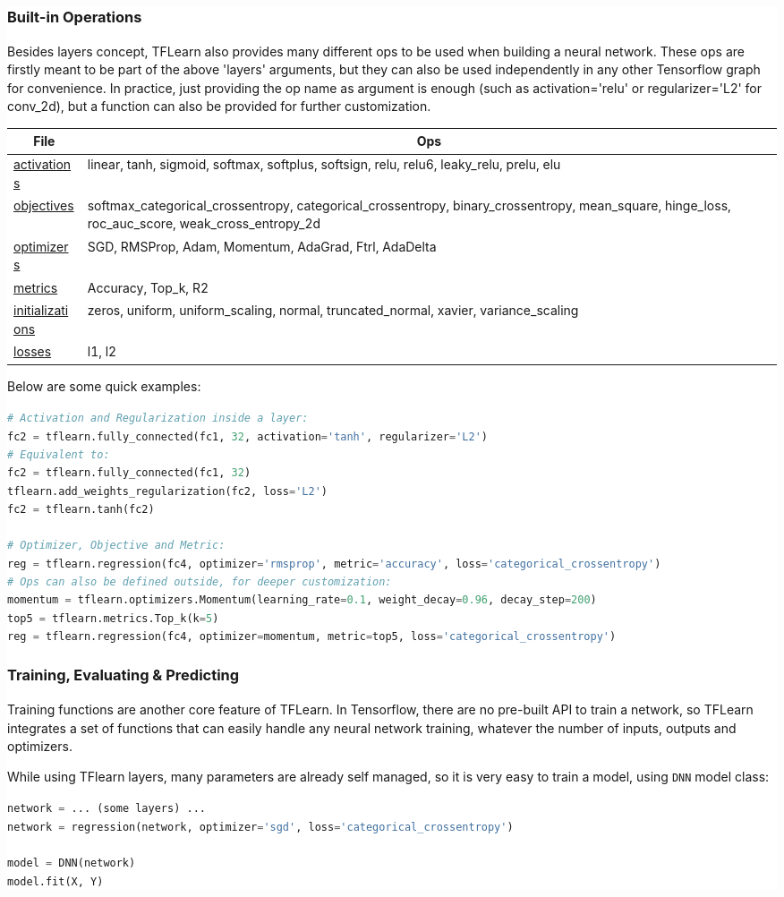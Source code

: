 ### Built-in Operations

Besides layers concept, TFLearn also provides many different ops to be used when building a neural network. These ops are firstly meant to be part of the above 'layers' arguments, but they can also be used independently in any other Tensorflow graph for convenience. In practice, just providing the op name as argument is enough (such as activation='relu' or regularizer='L2' for conv_2d), but a function can also be provided for further customization.

File | Ops
-----|----
[activations](http://tflearn.org/activations) | linear, tanh, sigmoid, softmax, softplus, softsign, relu, relu6, leaky_relu, prelu, elu
[objectives](http://tflearn.org/objectives) | softmax_categorical_crossentropy, categorical_crossentropy, binary_crossentropy, mean_square, hinge_loss, roc_auc_score, weak_cross_entropy_2d
[optimizers](http://tflearn.org/optimizers) | SGD, RMSProp, Adam, Momentum, AdaGrad, Ftrl, AdaDelta
[metrics](http://tflearn.org/metrics) | Accuracy, Top_k, R2
[initializations](http://tflearn.org/initializations) | zeros, uniform, uniform_scaling, normal, truncated_normal, xavier, variance_scaling
[losses](http://tflearn.org/losses) | l1, l2

Below are some quick examples:

```python
# Activation and Regularization inside a layer:
fc2 = tflearn.fully_connected(fc1, 32, activation='tanh', regularizer='L2')
# Equivalent to:
fc2 = tflearn.fully_connected(fc1, 32)
tflearn.add_weights_regularization(fc2, loss='L2')
fc2 = tflearn.tanh(fc2)

# Optimizer, Objective and Metric:
reg = tflearn.regression(fc4, optimizer='rmsprop', metric='accuracy', loss='categorical_crossentropy')
# Ops can also be defined outside, for deeper customization:
momentum = tflearn.optimizers.Momentum(learning_rate=0.1, weight_decay=0.96, decay_step=200)
top5 = tflearn.metrics.Top_k(k=5)
reg = tflearn.regression(fc4, optimizer=momentum, metric=top5, loss='categorical_crossentropy')
```

### Training, Evaluating & Predicting

Training functions are another core feature of TFLearn. In Tensorflow, there are no pre-built API to train a network, so TFLearn integrates a set of functions that can easily handle any neural network training, whatever the number of inputs, outputs and optimizers.

While using TFlearn layers, many parameters are already self managed, so it is very easy to train a model, using `DNN` model class:

```python
network = ... (some layers) ...
network = regression(network, optimizer='sgd', loss='categorical_crossentropy')

model = DNN(network)
model.fit(X, Y)
```
